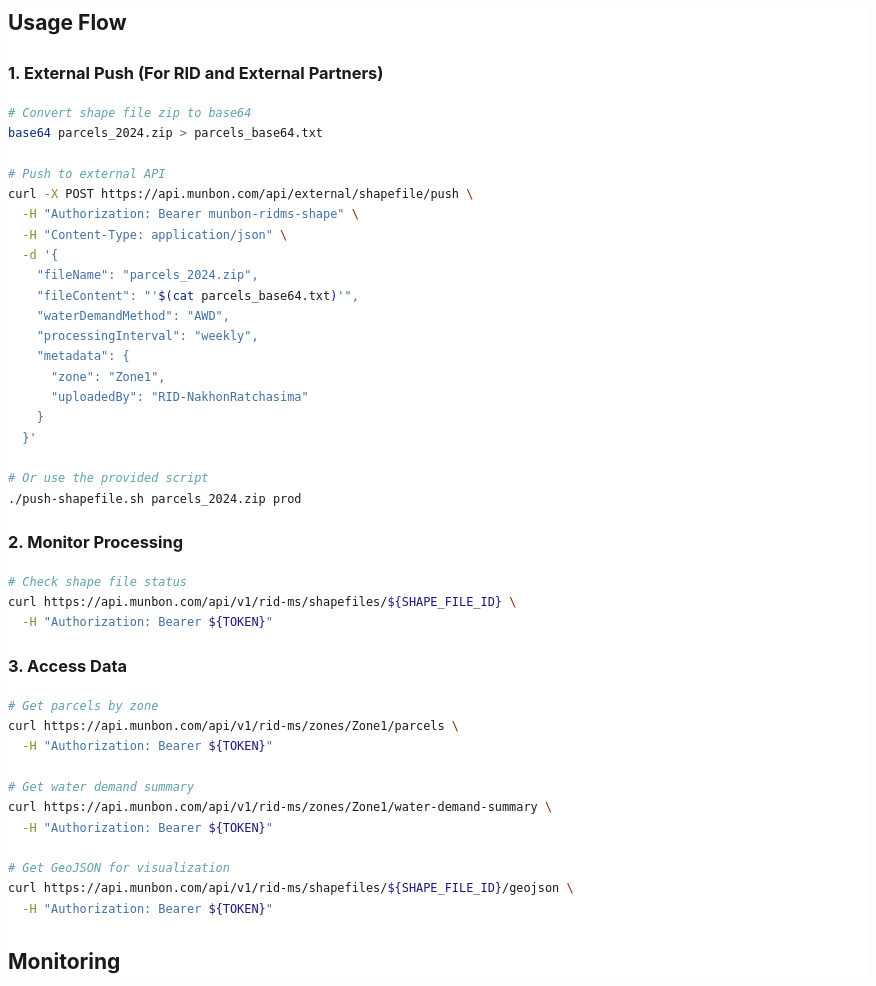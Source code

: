 ## Usage Flow

### 1. External Push (For RID and External Partners)

```bash
# Convert shape file zip to base64
base64 parcels_2024.zip > parcels_base64.txt

# Push to external API
curl -X POST https://api.munbon.com/api/external/shapefile/push \
  -H "Authorization: Bearer munbon-ridms-shape" \
  -H "Content-Type: application/json" \
  -d '{
    "fileName": "parcels_2024.zip",
    "fileContent": "'$(cat parcels_base64.txt)'",
    "waterDemandMethod": "AWD",
    "processingInterval": "weekly",
    "metadata": {
      "zone": "Zone1",
      "uploadedBy": "RID-NakhonRatchasima"
    }
  }'

# Or use the provided script
./push-shapefile.sh parcels_2024.zip prod
```

### 2. Monitor Processing

```bash
# Check shape file status
curl https://api.munbon.com/api/v1/rid-ms/shapefiles/${SHAPE_FILE_ID} \
  -H "Authorization: Bearer ${TOKEN}"
```

### 3. Access Data

```bash
# Get parcels by zone
curl https://api.munbon.com/api/v1/rid-ms/zones/Zone1/parcels \
  -H "Authorization: Bearer ${TOKEN}"

# Get water demand summary
curl https://api.munbon.com/api/v1/rid-ms/zones/Zone1/water-demand-summary \
  -H "Authorization: Bearer ${TOKEN}"

# Get GeoJSON for visualization
curl https://api.munbon.com/api/v1/rid-ms/shapefiles/${SHAPE_FILE_ID}/geojson \
  -H "Authorization: Bearer ${TOKEN}"
```

## Monitoring
